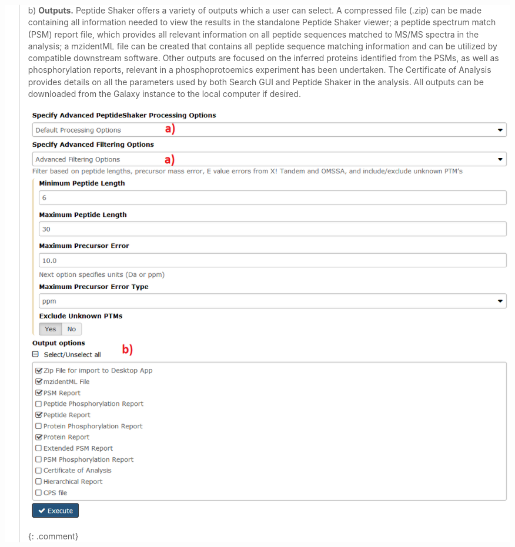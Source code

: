 > b) **Outputs.** Peptide Shaker offers a variety of outputs which a user can select. A compressed file (.zip) can be made containing all information needed to view the results in the standalone Peptide Shaker viewer; a peptide spectrum match (PSM) report file, which provides all relevant information on all peptide sequences matched to MS/MS spectra in the analysis; a mzidentML file can be created that contains all peptide sequence matching information and can be utilized by compatible downstream software.
> Other outputs are focused on the inferred proteins identified from the PSMs, as well as phosphorylation reports, relevant in a phosphoprotoemics experiment has been undertaken. The Certificate of Analysis provides details on all the parameters used by both Search GUI and Peptide Shaker in the analysis. All outputs can be downloaded from the Galaxy instance to the local computer if desired.
>
> ![parameters_PS](../../images/parameters_PS.png)
>
> {: .comment}
